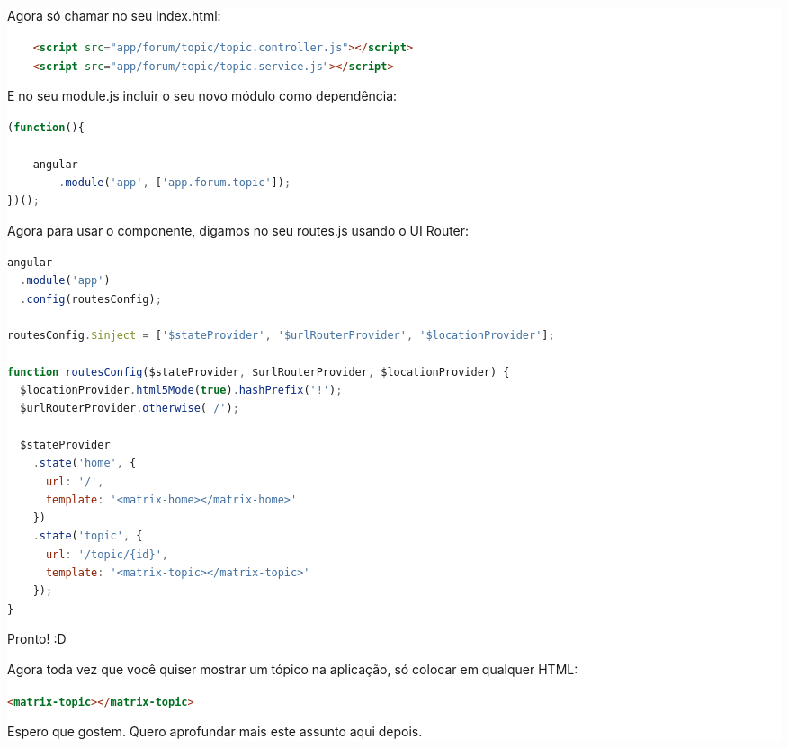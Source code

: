 
Agora só chamar no seu index.html:

```html
    <script src="app/forum/topic/topic.controller.js"></script>
    <script src="app/forum/topic/topic.service.js"></script>
```

E no seu module.js incluir o seu novo módulo como dependência:

```js
(function(){

    angular
        .module('app', ['app.forum.topic']);
})();
```

Agora para usar o componente, digamos no seu routes.js usando o UI Router:

```js
angular
  .module('app')
  .config(routesConfig);

routesConfig.$inject = ['$stateProvider', '$urlRouterProvider', '$locationProvider'];

function routesConfig($stateProvider, $urlRouterProvider, $locationProvider) {
  $locationProvider.html5Mode(true).hashPrefix('!');
  $urlRouterProvider.otherwise('/');

  $stateProvider
    .state('home', {
      url: '/',
      template: '<matrix-home></matrix-home>'
    })
    .state('topic', {
      url: '/topic/{id}',
      template: '<matrix-topic></matrix-topic>'
    });
}
```

Pronto! :D

Agora toda vez que você quiser mostrar um tópico na aplicação, só colocar em qualquer HTML:

```html
<matrix-topic></matrix-topic>
```

Espero que gostem. Quero aprofundar mais este assunto aqui depois.